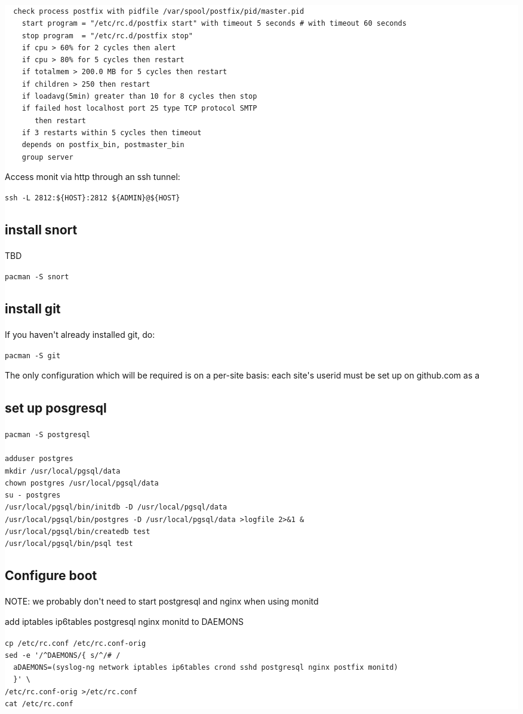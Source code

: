       check process postfix with pidfile /var/spool/postfix/pid/master.pid
        start program = "/etc/rc.d/postfix start" with timeout 5 seconds # with timeout 60 seconds
        stop program  = "/etc/rc.d/postfix stop"
        if cpu > 60% for 2 cycles then alert
        if cpu > 80% for 5 cycles then restart
        if totalmem > 200.0 MB for 5 cycles then restart
        if children > 250 then restart
        if loadavg(5min) greater than 10 for 8 cycles then stop
        if failed host localhost port 25 type TCP protocol SMTP
           then restart
        if 3 restarts within 5 cycles then timeout
        depends on postfix_bin, postmaster_bin
        group server


Access monit via http through an ssh tunnel:

    ssh -L 2812:${HOST}:2812 ${ADMIN}@${HOST}
 

## install snort

TBD

    pacman -S snort

## install git

If you haven't already installed git, do:

    pacman -S git

The only configuration which will be required is on a per-site basis: each
site's userid must be set up on github.com as a 

## set up posgresql

    pacman -S postgresql

    adduser postgres
    mkdir /usr/local/pgsql/data
    chown postgres /usr/local/pgsql/data
    su - postgres
    /usr/local/pgsql/bin/initdb -D /usr/local/pgsql/data
    /usr/local/pgsql/bin/postgres -D /usr/local/pgsql/data >logfile 2>&1 &
    /usr/local/pgsql/bin/createdb test
    /usr/local/pgsql/bin/psql test

## Configure boot

NOTE: we probably don't need to start postgresql and nginx when using monitd

add iptables ip6tables postgresql nginx monitd to DAEMONS
    
    cp /etc/rc.conf /etc/rc.conf-orig
    sed -e '/^DAEMONS/{ s/^/# /
      aDAEMONS=(syslog-ng network iptables ip6tables crond sshd postgresql nginx postfix monitd)
      }' \
    /etc/rc.conf-orig >/etc/rc.conf
    cat /etc/rc.conf
    